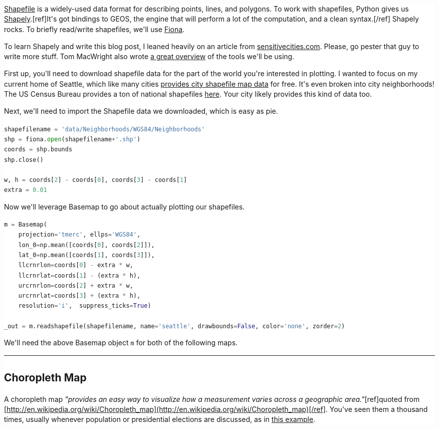 [Shapefile](http://en.wikipedia.org/wiki/Shapefile) is a widely-used data format for describing points, lines, and polygons. To work with shapefiles, Python gives us [Shapely](https://pypi.python.org/pypi/Shapely).[ref]It's got bindings to GEOS, the engine that will perform a lot of the computation, and a clean syntax.[/ref] Shapely rocks. To briefly read/write shapefiles, we'll use [Fiona](https://pypi.python.org/pypi/Fiona).

To learn Shapely and write this blog post, I leaned heavily on an article from [sensitivecities.com](http://sensitivecities.com/so-youd-like-to-make-a-map-using-python-EN.html). Please, go pester that guy to write more stuff. Tom MacWright also wrote [a great overview](http://www.macwright.org/2012/10/31/gis-with-python-shapely-fiona.html) of the tools we'll be using.

First up, you'll need to download shapefile data for the part of the world you're interested in plotting. I wanted to focus on my current home of Seattle, which like many cities [provides city shapefile map data](https://data.seattle.gov/dataset/data-seattle-gov-GIS-shapefile-datasets/f7tb-rnup) for free. It's even broken into city neighborhoods! The US Census Bureau provides a ton of national shapefiles [here](https://www.census.gov/geo/maps-data/data/tiger.html). Your city likely provides this kind of data too.

Next, we'll need to import the Shapefile data we downloaded, which is easy as pie.

```python
shapefilename = 'data/Neighborhoods/WGS84/Neighborhoods'
shp = fiona.open(shapefilename+'.shp')
coords = shp.bounds
shp.close()

w, h = coords[2] - coords[0], coords[3] - coords[1]
extra = 0.01
```

Now we'll leverage Basemap to go about actually plotting our shapefiles.

```python
m = Basemap(
    projection='tmerc', ellps='WGS84',
    lon_0=np.mean([coords[0], coords[2]]),
    lat_0=np.mean([coords[1], coords[3]]),
    llcrnrlon=coords[0] - extra * w,
    llcrnrlat=coords[1] - (extra * h), 
    urcrnrlon=coords[2] + extra * w,
    urcrnrlat=coords[3] + (extra * h),
    resolution='i',  suppress_ticks=True)
 
_out = m.readshapefile(shapefilename, name='seattle', drawbounds=False, color='none', zorder=2)
```

We'll need the above Basemap object `m` for both of the following maps.

------------------

## Choropleth Map

A choropleth map _"provides an easy way to visualize how a measurement varies across a geographic area."_[ref]quoted from [http://en.wikipedia.org/wiki/Choropleth_map](http://en.wikipedia.org/wiki/Choropleth_map)[/ref]. You've seen them a thousand times, usually whenever population or presidential elections are discussed, as in [this example](http://www.101traveldestinations.com/wp-content/uploads/2014/08/choropleth-map-2.jpg).
